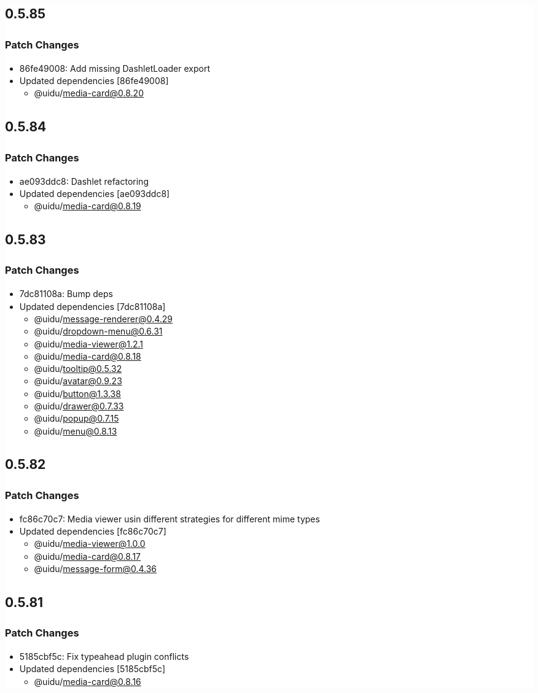## 0.5.85

### Patch Changes

- 86fe49008: Add missing DashletLoader export
- Updated dependencies [86fe49008]
  - @uidu/media-card@0.8.20

## 0.5.84

### Patch Changes

- ae093ddc8: Dashlet refactoring
- Updated dependencies [ae093ddc8]
  - @uidu/media-card@0.8.19

## 0.5.83

### Patch Changes

- 7dc81108a: Bump deps
- Updated dependencies [7dc81108a]
  - @uidu/message-renderer@0.4.29
  - @uidu/dropdown-menu@0.6.31
  - @uidu/media-viewer@1.2.1
  - @uidu/media-card@0.8.18
  - @uidu/tooltip@0.5.32
  - @uidu/avatar@0.9.23
  - @uidu/button@1.3.38
  - @uidu/drawer@0.7.33
  - @uidu/popup@0.7.15
  - @uidu/menu@0.8.13

## 0.5.82

### Patch Changes

- fc86c70c7: Media viewer usin different strategies for different mime types
- Updated dependencies [fc86c70c7]
  - @uidu/media-viewer@1.0.0
  - @uidu/media-card@0.8.17
  - @uidu/message-form@0.4.36

## 0.5.81

### Patch Changes

- 5185cbf5c: Fix typeahead plugin conflicts
- Updated dependencies [5185cbf5c]
  - @uidu/media-card@0.8.16
